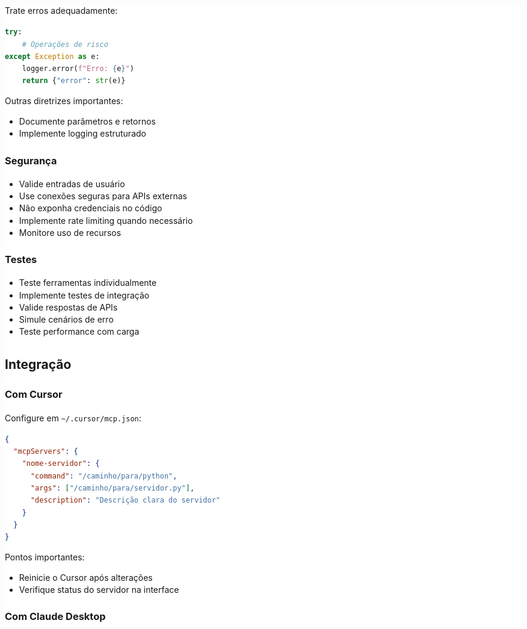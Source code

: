 Trate erros adequadamente:

```python
try:
    # Operações de risco
except Exception as e:
    logger.error(f"Erro: {e}")
    return {"error": str(e)}
```

Outras diretrizes importantes:

- Documente parâmetros e retornos
- Implemente logging estruturado

### Segurança

- Valide entradas de usuário
- Use conexões seguras para APIs externas
- Não exponha credenciais no código
- Implemente rate limiting quando necessário
- Monitore uso de recursos

### Testes

- Teste ferramentas individualmente
- Implemente testes de integração
- Valide respostas de APIs
- Simule cenários de erro
- Teste performance com carga

## Integração

### Com Cursor

Configure em `~/.cursor/mcp.json`:

```json
{
  "mcpServers": {
    "nome-servidor": {
      "command": "/caminho/para/python",
      "args": ["/caminho/para/servidor.py"],
      "description": "Descrição clara do servidor"
    }
  }
}
```

Pontos importantes:

- Reinicie o Cursor após alterações
- Verifique status do servidor na interface

### Com Claude Desktop
